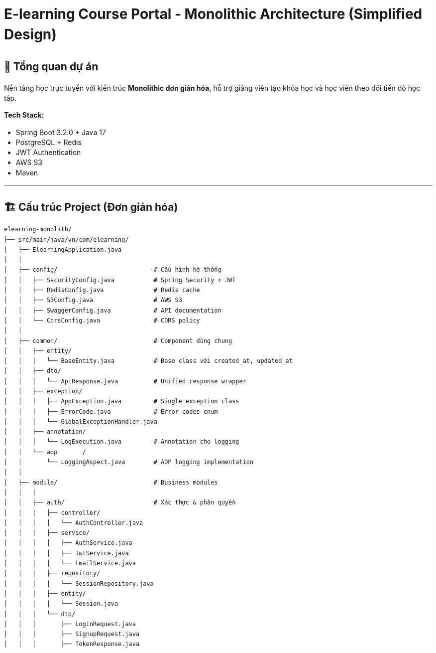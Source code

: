 # E-learning Course Portal - Monolithic Architecture (Simplified Design)

## 📌 Tổng quan dự án

Nền tảng học trực tuyến với kiến trúc **Monolithic đơn giản hóa**, hỗ trợ giảng viên tạo khóa học và học viên theo dõi tiến độ học tập.

**Tech Stack:**
- Spring Boot 3.2.0 + Java 17
- PostgreSQL + Redis
- JWT Authentication
- AWS S3
- Maven

---

## 🏗️ Cấu trúc Project (Đơn giản hóa)

```
elearning-monolith/
├── src/main/java/vn/com/elearning/
│   ├── ElearningApplication.java
│   │
│   ├── config/                           # Cấu hình hệ thống
│   │   ├── SecurityConfig.java           # Spring Security + JWT
│   │   ├── RedisConfig.java              # Redis cache
│   │   ├── S3Config.java                 # AWS S3
│   │   ├── SwaggerConfig.java            # API documentation
│   │   └── CorsConfig.java               # CORS policy
│   │
│   ├── common/                           # Component dùng chung
│   │   ├── entity/
│   │   │   └── BaseEntity.java           # Base class với created_at, updated_at
│   │   ├── dto/
│   │   │   └── ApiResponse.java          # Unified response wrapper
│   │   ├── exception/
│   │   │   ├── AppException.java         # Single exception class
│   │   │   ├── ErrorCode.java            # Error codes enum
│   │   │   └── GlobalExceptionHandler.java
│   │   ├── annotation/
│   │   │   └── LogExecution.java         # Annotation cho logging
│   │   └── aop       /
│   │       └── LoggingAspect.java        # AOP logging implementation
│   │
│   ├── module/                           # Business modules
│   │   │
│   │   ├── auth/                         # Xác thực & phân quyền
│   │   │   ├── controller/
│   │   │   │   └── AuthController.java
│   │   │   ├── service/
│   │   │   │   ├── AuthService.java
│   │   │   │   ├── JwtService.java
│   │   │   │   └── EmailService.java
│   │   │   ├── repository/
│   │   │   │   └── SessionRepository.java
│   │   │   ├── entity/
│   │   │   │   └── Session.java
│   │   │   └── dto/
│   │   │       ├── LoginRequest.java
│   │   │       ├── SignupRequest.java
│   │   │       ├── TokenResponse.java
```